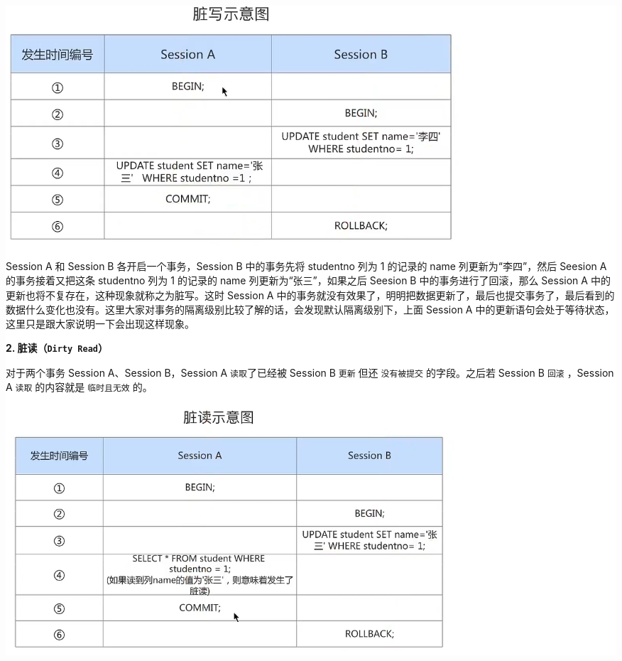 <img src="images/image-20220622160610175.png" alt="image-20220622160610175" style="zoom:67%;" />

 Session A 和 Session B 各开启一个事务，Session B 中的事务先将 studentno 列为 1 的记录的 name 列更新为“李四”，然后 Seesion A 的事务接着又把这条 studentno 列为 1 的记录的 name 列更新为“张三”，如果之后 Seesion B 中的事务进行了回滚，那么 Session A 中的更新也将不复存在，这种现象就称之为脏写。这时 Session A 中的事务就没有效果了，明明把数据更新了，最后也提交事务了，最后看到的数据什么变化也没有。这里大家对事务的隔离级别比较了解的话，会发现默认隔离级别下，上面 Session A 中的更新语句会处于等待状态，这里只是跟大家说明一下会出现这样现象。

**2. 脏读（`Dirty Read`）**

对于两个事务 Session A、Session B，Session A `读取`了已经被 Session B `更新` 但还 `没有被提交` 的字段。之后若 Session B `回滚` ，Session A `读取` 的内容就是 `临时且无效` 的。

<img src="images/image-20220622161431842.png" alt="image-20220622161431842" style="zoom:67%;" />

